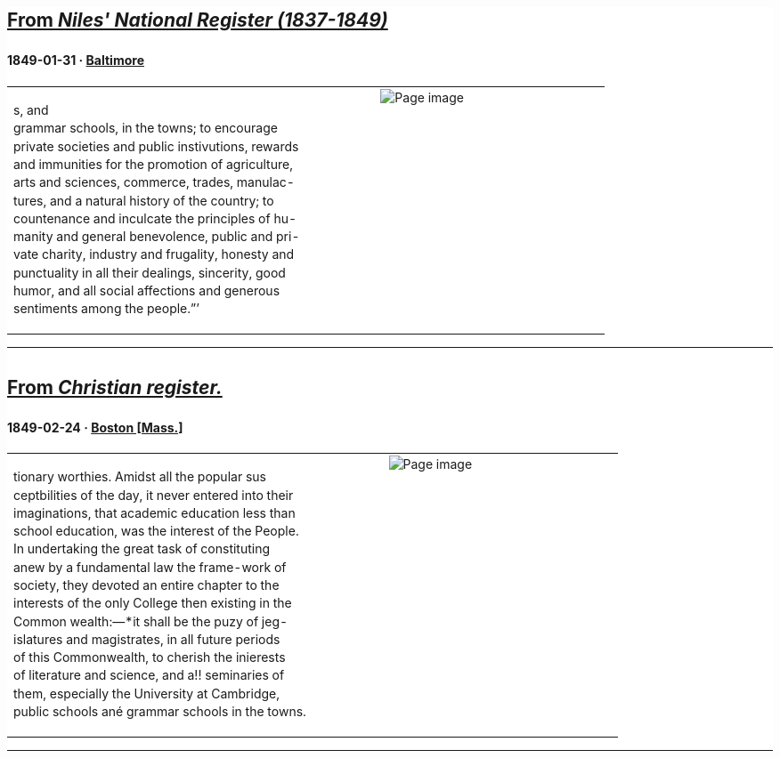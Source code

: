 
## [From _Niles' National Register (1837-1849)_](https://archive.org/details/sim_niles-national-register_1849-01-31_75_1931/page/n7/mode/1up?view=theater)

#### 1849-01-31 &middot; [Baltimore](http://dbpedia.org/resource/Baltimore)

<table style="width: 100%;"><tr><td style="width: 50%">

s, and  
grammar schools, in the towns; to encourage  
private societies and public instivutions, rewards  
and immunities for the promotion of agriculture,  
arts and sciences, commerce, trades, manulac-  
tures, and a natural history of the country; to  
countenance and inculcate the principles of hu-  
manity and general benevolence, public and pri-  
vate charity, industry and frugality, honesty and  
punctuality in all their dealings, sincerity, good  
humor, and all social affections and generous  
sentiments among the people.”’
</td><td style="width: 50%; max-height: 75%; margin: auto; display: block;">
<img alt="Page image" src="https://iiif.archive.org/image/iiif/2/sim_niles-national-register_1849-01-31_75_1931%2Fsim_niles-national-register_1849-01-31_75_1931_jp2.zip%2Fsim_niles-national-register_1849-01-31_75_1931_jp2%2Fsim_niles-national-register_1849-01-31_75_1931_0007.jp2/pct:67.17939214232766,72.87087912087912,24.499629355077836,10.06868131868132/600,/0/default.jpg"/>
</td>
</tr></table>

---

## [From _Christian register._](https://archive.org/details/sim_unitarian-register-and-the-universalist-leader_1849-02-24_28_8/page/n1/mode/1up?view=theater)

#### 1849-02-24 &middot; [Boston [Mass.]](http://dbpedia.org/resource/Boston)

<table style="width: 100%;"><tr><td style="width: 50%">

  
tionary worthies. Amidst all the popular sus  
ceptbilities of the day, it never entered into their  
imaginations, that academic education less than  
school education, was the interest of the People.  
In undertaking the great task of constituting  
anew by a fundamental law the frame-work of  
society, they devoted an entire chapter to the  
interests of the only College then existing in the  
Common wealth:—*it shall be the puzy of jeg-  
islatures and magistrates, in all future periods  
of this Commonwealth, to cherish the inierests  
of literature and science, and a!! seminaries of  
them, especially the University at Cambridge,  
public schools ané grammar schools in the towns.
</td><td style="width: 50%; max-height: 75%; margin: auto; display: block;">
<img alt="Page image" src="https://iiif.archive.org/image/iiif/2/sim_unitarian-register-and-the-universalist-leader_1849-02-24_28_8%2Fsim_unitarian-register-and-the-universalist-leader_1849-02-24_28_8_jp2.zip%2Fsim_unitarian-register-and-the-universalist-leader_1849-02-24_28_8_jp2%2Fsim_unitarian-register-and-the-universalist-leader_1849-02-24_28_8_0001.jp2/pct:20.26991614255765,35.74874161073826,11.740041928721174,6.470218120805369/600,/0/default.jpg"/>
</td>
</tr></table>

---